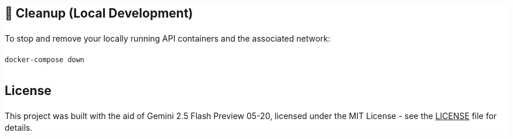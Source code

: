 
## 🧹 Cleanup (Local Development)

To stop and remove your locally running API containers and the associated network:

```bash
docker-compose down
```

## License

This project was built with the aid of Gemini 2.5 Flash Preview 05-20, licensed under the MIT License - see the [LICENSE](LICENSE) file for details.
